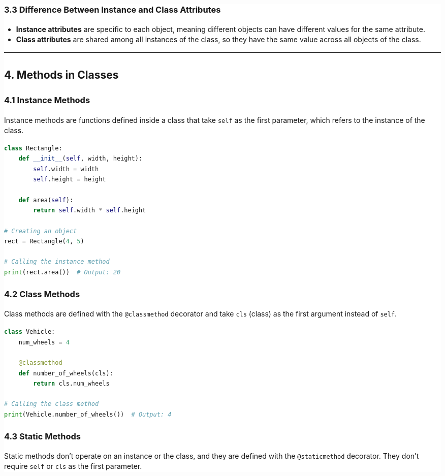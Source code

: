 ### 3.3 **Difference Between Instance and Class Attributes**

- **Instance attributes** are specific to each object, meaning different objects can have different values for the same attribute.
- **Class attributes** are shared among all instances of the class, so they have the same value across all objects of the class.

---

## 4. **Methods in Classes**

### 4.1 **Instance Methods**

Instance methods are functions defined inside a class that take `self` as the first parameter, which refers to the instance of the class.

```python
class Rectangle:
    def __init__(self, width, height):
        self.width = width
        self.height = height

    def area(self):
        return self.width * self.height

# Creating an object
rect = Rectangle(4, 5)

# Calling the instance method
print(rect.area())  # Output: 20
```

### 4.2 **Class Methods**

Class methods are defined with the `@classmethod` decorator and take `cls` (class) as the first argument instead of `self`.

```python
class Vehicle:
    num_wheels = 4

    @classmethod
    def number_of_wheels(cls):
        return cls.num_wheels

# Calling the class method
print(Vehicle.number_of_wheels())  # Output: 4
```

### 4.3 **Static Methods**

Static methods don’t operate on an instance or the class, and they are defined with the `@staticmethod` decorator. They don’t require `self` or `cls` as the first parameter.
